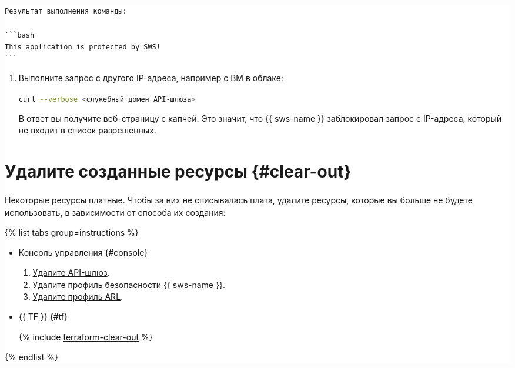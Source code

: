     Результат выполнения команды:

    ```bash
    This application is protected by SWS!
    ```

1. Выполните запрос с другого IP-адреса, например с ВМ в облаке:

    ```bash
    curl --verbose <служебный_домен_API-шлюза>
    ```

    В ответ вы получите веб-страницу с капчей. Это значит, что {{ sws-name }} заблокировал запрос с IP-адреса, который не входит в список разрешенных.

# Удалите созданные ресурсы {#clear-out}

Некоторые ресурсы платные. Чтобы за них не списывалась плата, удалите ресурсы, которые вы больше не будете использовать, в зависимости от способа их создания:

{% list tabs group=instructions %}

- Консоль управления {#console}

  1. [Удалите API-шлюз](../../api-gateway/operations/api-gw-delete.md).
  1. [Удалите профиль безопасности {{ sws-name }}](../../smartwebsecurity/operations/profile-delete.md).
  1. [Удалите профиль ARL](../../smartwebsecurity/operations/arl-profile-delete.md).

- {{ TF }} {#tf}

  {% include [terraform-clear-out](../../_includes/mdb/terraform/clear-out.md) %}

{% endlist %}
